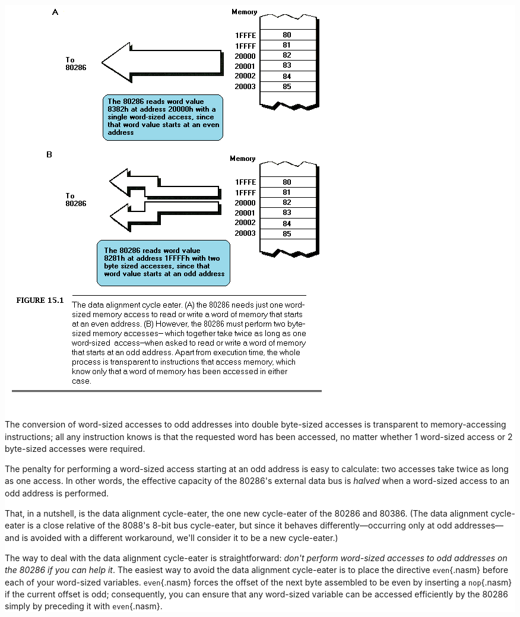 ![](images/fig15.1RT.png)

The conversion of word-sized accesses to odd addresses into double byte-sized accesses is transparent to memory-accessing instructions; all any instruction knows is that the requested word has been accessed, no matter whether 1 word-sized access or 2 byte-sized accesses were required.

The penalty for performing a word-sized access starting at an odd address is easy to calculate: two accesses take twice as long as one access. In other words, the effective capacity of the 80286's external data bus is *halved* when a word-sized access to an odd address is performed.

That, in a nutshell, is the data alignment cycle-eater, the one new cycle-eater of the 80286 and 80386. (The data alignment cycle-eater is a close relative of the 8088's 8-bit bus cycle-eater, but since it behaves differently—occurring only at odd addresses—and is avoided with a different workaround, we'll consider it to be a new cycle-eater.)

The way to deal with the data alignment cycle-eater is straightforward: *don't perform word-sized accesses to odd addresses on the 80286 if you can help it*. The easiest way to avoid the data alignment cycle-eater is to place the directive `even`{.nasm} before each of your word-sized variables. `even`{.nasm} forces the offset of the next byte assembled to be even by inserting a `nop`{.nasm} if the current offset is odd; consequently, you can ensure that any word-sized variable can be accessed efficiently by the 80286 simply by preceding it with `even`{.nasm}.
